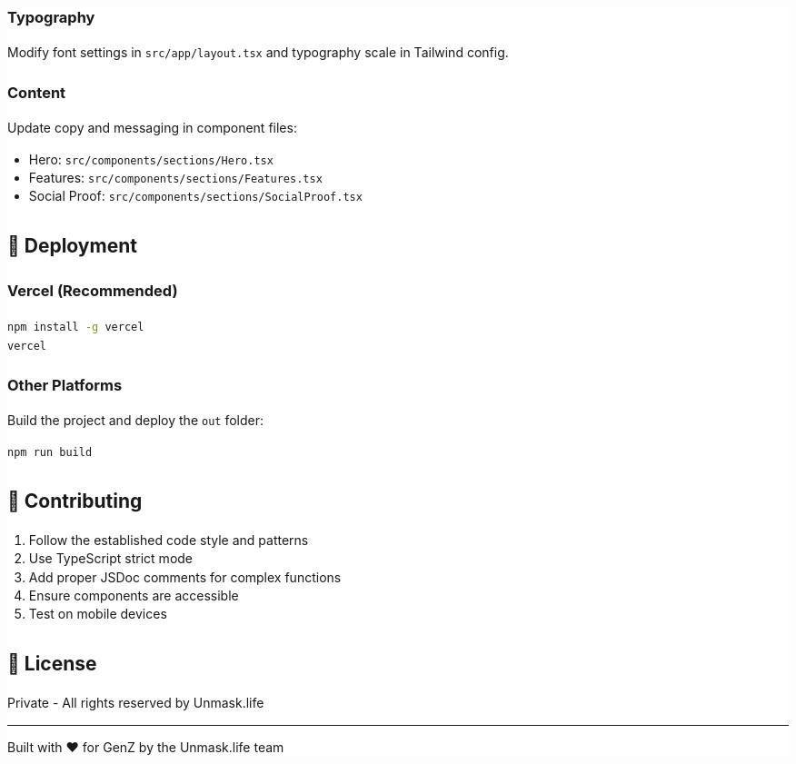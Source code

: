 ### Typography
Modify font settings in `src/app/layout.tsx` and typography scale in Tailwind config.

### Content
Update copy and messaging in component files:
- Hero: `src/components/sections/Hero.tsx`
- Features: `src/components/sections/Features.tsx`
- Social Proof: `src/components/sections/SocialProof.tsx`

## 🚀 Deployment

### Vercel (Recommended)
```bash
npm install -g vercel
vercel
```

### Other Platforms
Build the project and deploy the `out` folder:
```bash
npm run build
```

## 🤝 Contributing

1. Follow the established code style and patterns
2. Use TypeScript strict mode
3. Add proper JSDoc comments for complex functions
4. Ensure components are accessible
5. Test on mobile devices

## 📄 License

Private - All rights reserved by Unmask.life

---

Built with ❤️ for GenZ by the Unmask.life team
